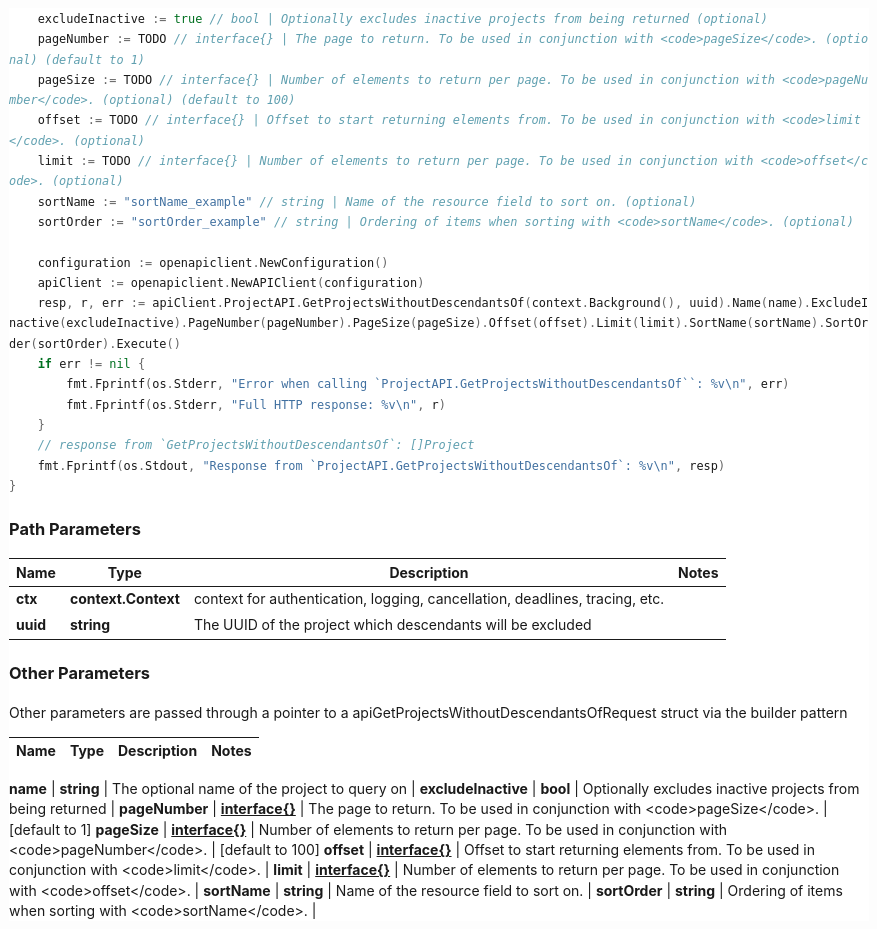 ```go
	excludeInactive := true // bool | Optionally excludes inactive projects from being returned (optional)
	pageNumber := TODO // interface{} | The page to return. To be used in conjunction with <code>pageSize</code>. (optional) (default to 1)
	pageSize := TODO // interface{} | Number of elements to return per page. To be used in conjunction with <code>pageNumber</code>. (optional) (default to 100)
	offset := TODO // interface{} | Offset to start returning elements from. To be used in conjunction with <code>limit</code>. (optional)
	limit := TODO // interface{} | Number of elements to return per page. To be used in conjunction with <code>offset</code>. (optional)
	sortName := "sortName_example" // string | Name of the resource field to sort on. (optional)
	sortOrder := "sortOrder_example" // string | Ordering of items when sorting with <code>sortName</code>. (optional)

	configuration := openapiclient.NewConfiguration()
	apiClient := openapiclient.NewAPIClient(configuration)
	resp, r, err := apiClient.ProjectAPI.GetProjectsWithoutDescendantsOf(context.Background(), uuid).Name(name).ExcludeInactive(excludeInactive).PageNumber(pageNumber).PageSize(pageSize).Offset(offset).Limit(limit).SortName(sortName).SortOrder(sortOrder).Execute()
	if err != nil {
		fmt.Fprintf(os.Stderr, "Error when calling `ProjectAPI.GetProjectsWithoutDescendantsOf``: %v\n", err)
		fmt.Fprintf(os.Stderr, "Full HTTP response: %v\n", r)
	}
	// response from `GetProjectsWithoutDescendantsOf`: []Project
	fmt.Fprintf(os.Stdout, "Response from `ProjectAPI.GetProjectsWithoutDescendantsOf`: %v\n", resp)
}
```

### Path Parameters


Name | Type | Description  | Notes
------------- | ------------- | ------------- | -------------
**ctx** | **context.Context** | context for authentication, logging, cancellation, deadlines, tracing, etc.
**uuid** | **string** | The UUID of the project which descendants will be excluded | 

### Other Parameters

Other parameters are passed through a pointer to a apiGetProjectsWithoutDescendantsOfRequest struct via the builder pattern


Name | Type | Description  | Notes
------------- | ------------- | ------------- | -------------

 **name** | **string** | The optional name of the project to query on | 
 **excludeInactive** | **bool** | Optionally excludes inactive projects from being returned | 
 **pageNumber** | [**interface{}**](interface{}.md) | The page to return. To be used in conjunction with &lt;code&gt;pageSize&lt;/code&gt;. | [default to 1]
 **pageSize** | [**interface{}**](interface{}.md) | Number of elements to return per page. To be used in conjunction with &lt;code&gt;pageNumber&lt;/code&gt;. | [default to 100]
 **offset** | [**interface{}**](interface{}.md) | Offset to start returning elements from. To be used in conjunction with &lt;code&gt;limit&lt;/code&gt;. | 
 **limit** | [**interface{}**](interface{}.md) | Number of elements to return per page. To be used in conjunction with &lt;code&gt;offset&lt;/code&gt;. | 
 **sortName** | **string** | Name of the resource field to sort on. | 
 **sortOrder** | **string** | Ordering of items when sorting with &lt;code&gt;sortName&lt;/code&gt;. | 
